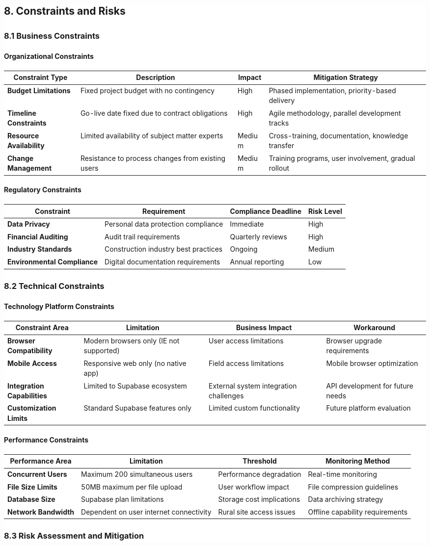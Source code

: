 
## 8. Constraints and Risks

### 8.1 Business Constraints

#### Organizational Constraints
| Constraint Type | Description | Impact | Mitigation Strategy |
|----------------|-------------|---------|-------------------|
| **Budget Limitations** | Fixed project budget with no contingency | High | Phased implementation, priority-based delivery |
| **Timeline Constraints** | Go-live date fixed due to contract obligations | High | Agile methodology, parallel development tracks |
| **Resource Availability** | Limited availability of subject matter experts | Medium | Cross-training, documentation, knowledge transfer |
| **Change Management** | Resistance to process changes from existing users | Medium | Training programs, user involvement, gradual rollout |

#### Regulatory Constraints
| Constraint | Requirement | Compliance Deadline | Risk Level |
|------------|-------------|-------------------|------------|
| **Data Privacy** | Personal data protection compliance | Immediate | High |
| **Financial Auditing** | Audit trail requirements | Quarterly reviews | High |
| **Industry Standards** | Construction industry best practices | Ongoing | Medium |
| **Environmental Compliance** | Digital documentation requirements | Annual reporting | Low |

### 8.2 Technical Constraints

#### Technology Platform Constraints
| Constraint Area | Limitation | Business Impact | Workaround |
|----------------|------------|-----------------|------------|
| **Browser Compatibility** | Modern browsers only (IE not supported) | User access limitations | Browser upgrade requirements |
| **Mobile Access** | Responsive web only (no native app) | Field access limitations | Mobile browser optimization |
| **Integration Capabilities** | Limited to Supabase ecosystem | External system integration challenges | API development for future needs |
| **Customization Limits** | Standard Supabase features only | Limited custom functionality | Future platform evaluation |

#### Performance Constraints
| Performance Area | Limitation | Threshold | Monitoring Method |
|------------------|------------|-----------|------------------|
| **Concurrent Users** | Maximum 200 simultaneous users | Performance degradation | Real-time monitoring |
| **File Size Limits** | 50MB maximum per file upload | User workflow impact | File compression guidelines |
| **Database Size** | Supabase plan limitations | Storage cost implications | Data archiving strategy |
| **Network Bandwidth** | Dependent on user internet connectivity | Rural site access issues | Offline capability requirements |

### 8.3 Risk Assessment and Mitigation
